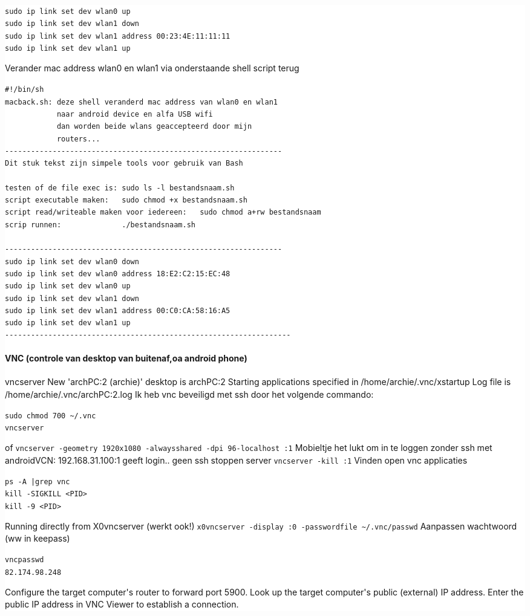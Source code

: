 ```
sudo ip link set dev wlan0 up
sudo ip link set dev wlan1 down
sudo ip link set dev wlan1 address 00:23:4E:11:11:11
sudo ip link set dev wlan1 up
```
Verander mac address wlan0 en wlan1 via onderstaande shell script terug
```
#!/bin/sh
macback.sh: deze shell veranderd mac address van wlan0 en wlan1
            naar android device en alfa USB wifi
            dan worden beide wlans geaccepteerd door mijn
            routers...
----------------------------------------------------------------
Dit stuk tekst zijn simpele tools voor gebruik van Bash

testen of de file exec is: sudo ls -l bestandsnaam.sh
script executable maken:   sudo chmod +x bestandsnaam.sh
script read/writeable maken voor iedereen:   sudo chmod a+rw bestandsnaam
scrip runnen:              ./bestandsnaam.sh

----------------------------------------------------------------
sudo ip link set dev wlan0 down
sudo ip link set dev wlan0 address 18:E2:C2:15:EC:48
sudo ip link set dev wlan0 up
sudo ip link set dev wlan1 down
sudo ip link set dev wlan1 address 00:C0:CA:58:16:A5
sudo ip link set dev wlan1 up
------------------------------------------------------------------
```
#### VNC (controle van desktop van buitenaf,oa android phone)       

vncserver
New 'archPC:2 (archie)' desktop is archPC:2
Starting applications specified in /home/archie/.vnc/xstartup
Log file is /home/archie/.vnc/archPC:2.log
Ik heb vnc beveiligd met ssh door het volgende commando:
```
sudo chmod 700 ~/.vnc
vncserver
```
of
`vncserver -geometry 1920x1080 -alwaysshared -dpi 96-localhost :1`
Mobieltje het lukt om in te loggen zonder ssh met androidVCN:
192.168.31.100:1 geeft login.. geen ssh
stoppen server
`vncserver -kill :1`
Vinden open vnc applicaties 
```
ps -A |grep vnc
kill -SIGKILL <PID>
kill -9 <PID>
```
Running directly from X0vncserver (werkt ook!)
`x0vncserver -display :0 -passwordfile ~/.vnc/passwd`
Aanpassen wachtwoord (ww in keepass)
```
vncpasswd
82.174.98.248
```
Configure the target computer's router to forward port 5900.
Look up the target computer's public (external) IP address.
Enter the public IP address in VNC Viewer to establish a connection.
